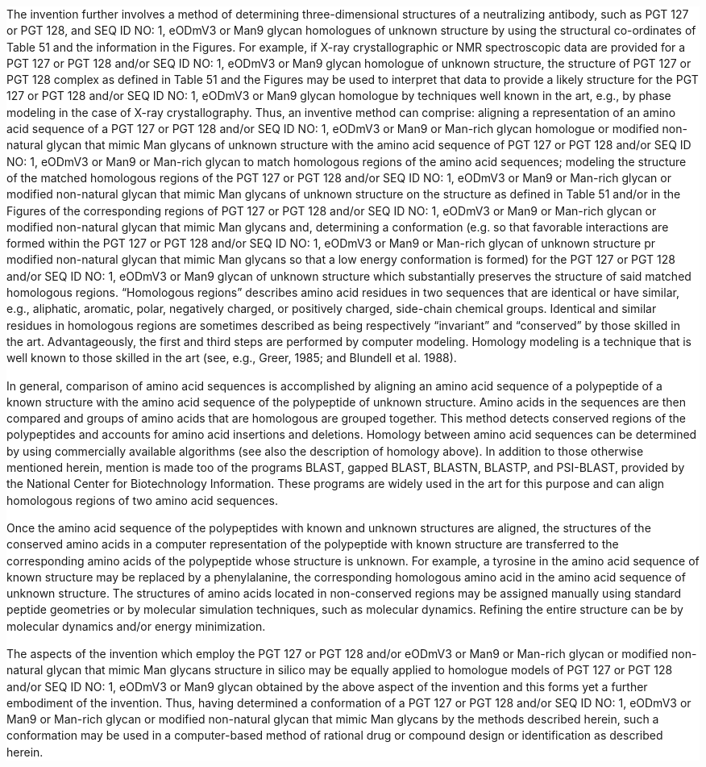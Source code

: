 The invention further involves a method of determining three-dimensional structures of a neutralizing antibody, such as PGT 127 or PGT 128, and SEQ ID NO: 1, eODmV3 or Man9 glycan homologues of unknown structure by using the structural co-ordinates of Table 51 and the information in the Figures. For example, if X-ray crystallographic or NMR spectroscopic data are provided for a PGT 127 or PGT 128 and/or SEQ ID NO: 1, eODmV3 or Man9 glycan homologue of unknown structure, the structure of PGT 127 or PGT 128 complex as defined in Table 51 and the Figures may be used to interpret that data to provide a likely structure for the PGT 127 or PGT 128 and/or SEQ ID NO: 1, eODmV3 or Man9 glycan homologue by techniques well known in the art, e.g., by phase modeling in the case of X-ray crystallography. Thus, an inventive method can comprise: aligning a representation of an amino acid sequence of a PGT 127 or PGT 128 and/or SEQ ID NO: 1, eODmV3 or Man9 or Man-rich glycan homologue or modified non-natural glycan that mimic Man glycans of unknown structure with the amino acid sequence of PGT 127 or PGT 128 and/or SEQ ID NO: 1, eODmV3 or Man9 or Man-rich glycan to match homologous regions of the amino acid sequences; modeling the structure of the matched homologous regions of the PGT 127 or PGT 128 and/or SEQ ID NO: 1, eODmV3 or Man9 or Man-rich glycan or modified non-natural glycan that mimic Man glycans of unknown structure on the structure as defined in Table 51 and/or in the Figures of the corresponding regions of PGT 127 or PGT 128 and/or SEQ ID NO: 1, eODmV3 or Man9 or Man-rich glycan or modified non-natural glycan that mimic Man glycans and, determining a conformation (e.g. so that favorable interactions are formed within the PGT 127 or PGT 128 and/or SEQ ID NO: 1, eODmV3 or Man9 or Man-rich glycan of unknown structure pr modified non-natural glycan that mimic Man glycans so that a low energy conformation is formed) for the PGT 127 or PGT 128 and/or SEQ ID NO: 1, eODmV3 or Man9 glycan of unknown structure which substantially preserves the structure of said matched homologous regions. “Homologous regions” describes amino acid residues in two sequences that are identical or have similar, e.g., aliphatic, aromatic, polar, negatively charged, or positively charged, side-chain chemical groups. Identical and similar residues in homologous regions are sometimes described as being respectively “invariant” and “conserved” by those skilled in the art. Advantageously, the first and third steps are performed by computer modeling. Homology modeling is a technique that is well known to those skilled in the art (see, e.g., Greer, 1985; and Blundell et al. 1988).

In general, comparison of amino acid sequences is accomplished by aligning an amino acid sequence of a polypeptide of a known structure with the amino acid sequence of the polypeptide of unknown structure. Amino acids in the sequences are then compared and groups of amino acids that are homologous are grouped together. This method detects conserved regions of the polypeptides and accounts for amino acid insertions and deletions. Homology between amino acid sequences can be determined by using commercially available algorithms (see also the description of homology above). In addition to those otherwise mentioned herein, mention is made too of the programs BLAST, gapped BLAST, BLASTN, BLASTP, and PSI-BLAST, provided by the National Center for Biotechnology Information. These programs are widely used in the art for this purpose and can align homologous regions of two amino acid sequences.

Once the amino acid sequence of the polypeptides with known and unknown structures are aligned, the structures of the conserved amino acids in a computer representation of the polypeptide with known structure are transferred to the corresponding amino acids of the polypeptide whose structure is unknown. For example, a tyrosine in the amino acid sequence of known structure may be replaced by a phenylalanine, the corresponding homologous amino acid in the amino acid sequence of unknown structure. The structures of amino acids located in non-conserved regions may be assigned manually using standard peptide geometries or by molecular simulation techniques, such as molecular dynamics. Refining the entire structure can be by molecular dynamics and/or energy minimization.

The aspects of the invention which employ the PGT 127 or PGT 128 and/or eODmV3 or Man9 or Man-rich glycan or modified non-natural glycan that mimic Man glycans structure in silico may be equally applied to homologue models of PGT 127 or PGT 128 and/or SEQ ID NO: 1, eODmV3 or Man9 glycan obtained by the above aspect of the invention and this forms yet a further embodiment of the invention. Thus, having determined a conformation of a PGT 127 or PGT 128 and/or SEQ ID NO: 1, eODmV3 or Man9 or Man-rich glycan or modified non-natural glycan that mimic Man glycans by the methods described herein, such a conformation may be used in a computer-based method of rational drug or compound design or identification as described herein.
